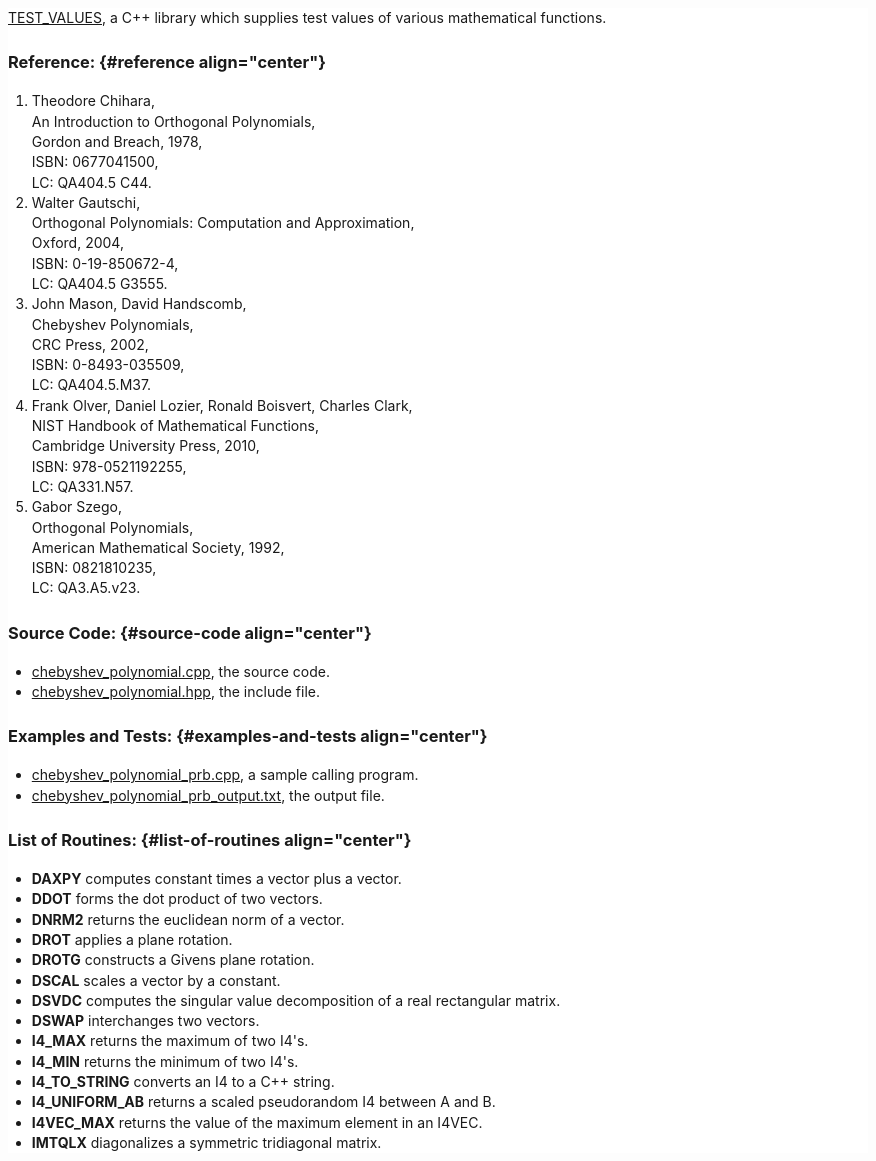 [TEST\_VALUES](../../cpp_src/test_values/test_values.html), a C++
library which supplies test values of various mathematical functions.

### Reference: {#reference align="center"}

1.  Theodore Chihara,\
    An Introduction to Orthogonal Polynomials,\
    Gordon and Breach, 1978,\
    ISBN: 0677041500,\
    LC: QA404.5 C44.
2.  Walter Gautschi,\
    Orthogonal Polynomials: Computation and Approximation,\
    Oxford, 2004,\
    ISBN: 0-19-850672-4,\
    LC: QA404.5 G3555.
3.  John Mason, David Handscomb,\
    Chebyshev Polynomials,\
    CRC Press, 2002,\
    ISBN: 0-8493-035509,\
    LC: QA404.5.M37.
4.  Frank Olver, Daniel Lozier, Ronald Boisvert, Charles Clark,\
    NIST Handbook of Mathematical Functions,\
    Cambridge University Press, 2010,\
    ISBN: 978-0521192255,\
    LC: QA331.N57.
5.  Gabor Szego,\
    Orthogonal Polynomials,\
    American Mathematical Society, 1992,\
    ISBN: 0821810235,\
    LC: QA3.A5.v23.

### Source Code: {#source-code align="center"}

-   [chebyshev\_polynomial.cpp](chebyshev_polynomial.cpp), the source
    code.
-   [chebyshev\_polynomial.hpp](chebyshev_polynomial.hpp), the include
    file.

### Examples and Tests: {#examples-and-tests align="center"}

-   [chebyshev\_polynomial\_prb.cpp](chebyshev_polynomial_prb.cpp), a
    sample calling program.
-   [chebyshev\_polynomial\_prb\_output.txt](chebyshev_polynomial_prb_output.txt),
    the output file.

### List of Routines: {#list-of-routines align="center"}

-   **DAXPY** computes constant times a vector plus a vector.
-   **DDOT** forms the dot product of two vectors.
-   **DNRM2** returns the euclidean norm of a vector.
-   **DROT** applies a plane rotation.
-   **DROTG** constructs a Givens plane rotation.
-   **DSCAL** scales a vector by a constant.
-   **DSVDC** computes the singular value decomposition of a real
    rectangular matrix.
-   **DSWAP** interchanges two vectors.
-   **I4\_MAX** returns the maximum of two I4's.
-   **I4\_MIN** returns the minimum of two I4's.
-   **I4\_TO\_STRING** converts an I4 to a C++ string.
-   **I4\_UNIFORM\_AB** returns a scaled pseudorandom I4 between A
    and B.
-   **I4VEC\_MAX** returns the value of the maximum element in an I4VEC.
-   **IMTQLX** diagonalizes a symmetric tridiagonal matrix.